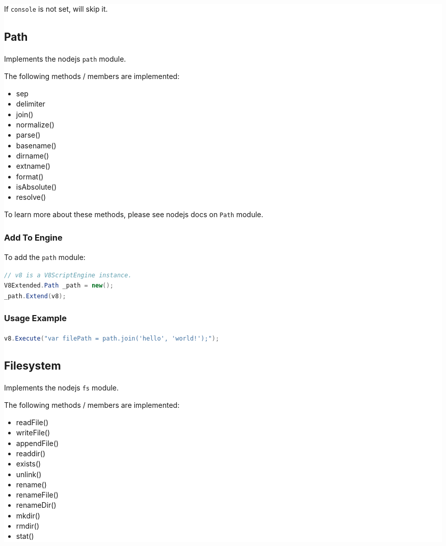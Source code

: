 If `console` is not set, will skip it.

## Path

Implements the nodejs `path` module. 

The following methods / members are implemented:

- sep
- delimiter
- join()
- normalize()
- parse()
- basename()
- dirname()
- extname()
- format()
- isAbsolute()
- resolve()

To learn more about these methods, please see nodejs docs on `Path` module.


### Add To Engine

To add the `path` module:

```cs
// v8 is a V8ScriptEngine instance.
V8Extended.Path _path = new();
_path.Extend(v8);
```

### Usage Example

```cs
v8.Execute("var filePath = path.join('hello', 'world!');");
```

## Filesystem

Implements the nodejs `fs` module. 

The following methods / members are implemented:

- readFile()
- writeFile()
- appendFile()
- readdir()
- exists()
- unlink()
- rename()
- renameFile()
- renameDir()
- mkdir()
- rmdir()
- stat()
